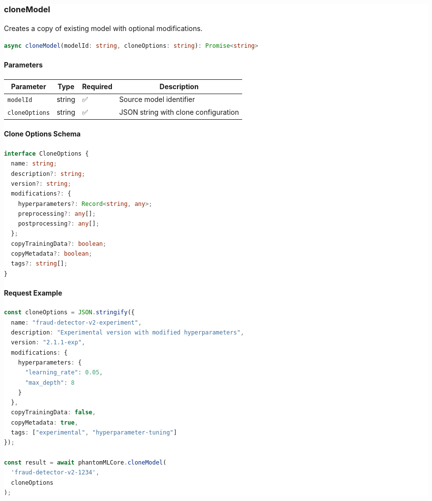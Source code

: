 ```json
```

### cloneModel
Creates a copy of existing model with optional modifications.

```typescript
async cloneModel(modelId: string, cloneOptions: string): Promise<string>
```

#### Parameters
| Parameter | Type | Required | Description |
|-----------|------|----------|-------------|
| `modelId` | string | ✅ | Source model identifier |
| `cloneOptions` | string | ✅ | JSON string with clone configuration |

#### Clone Options Schema
```typescript
interface CloneOptions {
  name: string;
  description?: string;
  version?: string;
  modifications?: {
    hyperparameters?: Record<string, any>;
    preprocessing?: any[];
    postprocessing?: any[];
  };
  copyTrainingData?: boolean;
  copyMetadata?: boolean;
  tags?: string[];
}
```

#### Request Example
```typescript
const cloneOptions = JSON.stringify({
  name: "fraud-detector-v2-experiment",
  description: "Experimental version with modified hyperparameters",
  version: "2.1.1-exp",
  modifications: {
    hyperparameters: {
      "learning_rate": 0.05,
      "max_depth": 8
    }
  },
  copyTrainingData: false,
  copyMetadata: true,
  tags: ["experimental", "hyperparameter-tuning"]
});

const result = await phantomMLCore.cloneModel(
  'fraud-detector-v2-1234',
  cloneOptions
);
```
